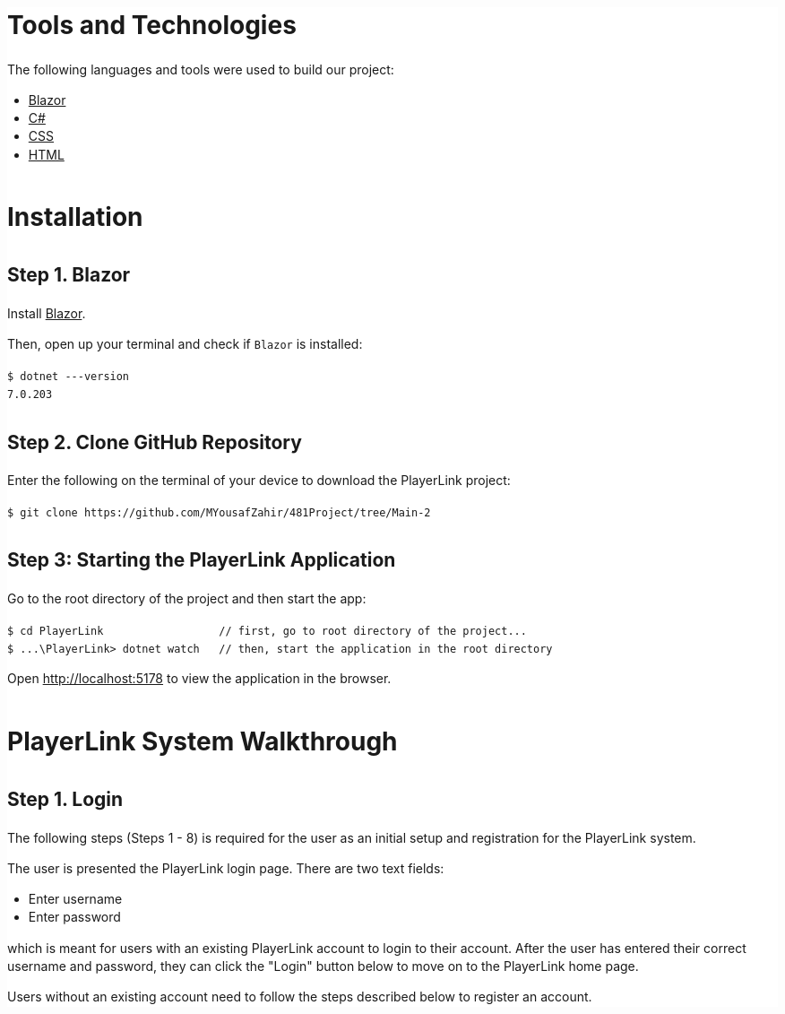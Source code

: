 # Tools and Technologies
The following languages and tools were used to build our project:
- [Blazor](https://dotnet.microsoft.com/en-us/apps/aspnet/web-apps/blazor)
- [C#](https://learn.microsoft.com/en-us/dotnet/csharp/)
- [CSS](https://developer.mozilla.org/en-US/docs/Web/CSS)
- [HTML](https://html.com/)


# Installation
## Step 1. Blazor
Install [Blazor](https://dotnet.microsoft.com/en-us/apps/aspnet/web-apps/blazor).


Then, open up your terminal and check if `Blazor` is installed:
```
$ dotnet ---version
7.0.203
```

## Step 2. Clone GitHub Repository
Enter the following on the terminal of your device to download the PlayerLink project:
```
$ git clone https://github.com/MYousafZahir/481Project/tree/Main-2
```

## Step 3: Starting the PlayerLink Application
Go to the root directory of the project and then start the app:
```
$ cd PlayerLink                  // first, go to root directory of the project...
$ ...\PlayerLink> dotnet watch   // then, start the application in the root directory
```
Open [http://localhost:5178](http://localhost:3000) to view the application in the browser.

# PlayerLink System Walkthrough
## Step 1. Login 
The following steps (Steps 1 - 8) is required for the user as an initial setup and registration for the PlayerLink system.

The user is presented the PlayerLink login page. There are two text fields: 
- Enter username
- Enter password 

which is meant for users with an existing PlayerLink account to login to their account. After the user has entered their correct username and password, they can click the "Login" button below to move on to the PlayerLink home page.

Users without an existing account need to follow the steps described below to register an account.
